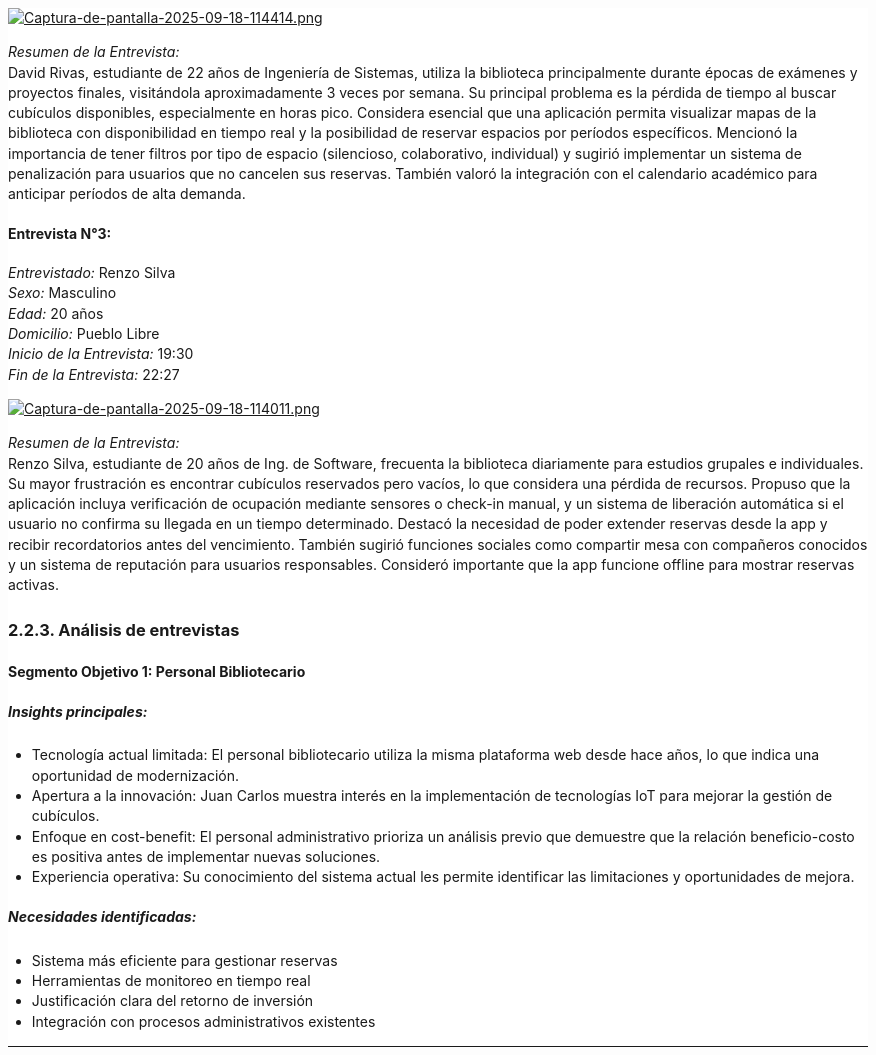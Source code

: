 [![Captura-de-pantalla-2025-09-18-114414.png](https://i.postimg.cc/pXpNDdVk/Captura-de-pantalla-2025-09-18-114414.png)](https://postimg.cc/XpSDW4Cy)

*Resumen de la Entrevista:*  
David Rivas, estudiante de 22 años de Ingeniería de Sistemas, utiliza la biblioteca principalmente durante épocas de exámenes y proyectos finales, visitándola aproximadamente 3 veces por semana. Su principal problema es la pérdida de tiempo al buscar cubículos disponibles, especialmente en horas pico. Considera esencial que una aplicación permita visualizar mapas de la biblioteca con disponibilidad en tiempo real y la posibilidad de reservar espacios por períodos específicos. Mencionó la importancia de tener filtros por tipo de espacio (silencioso, colaborativo, individual) y sugirió implementar un sistema de penalización para usuarios que no cancelen sus reservas. También valoró la integración con el calendario académico para anticipar períodos de alta demanda.


#### Entrevista N°3:
*Entrevistado:* Renzo Silva  
*Sexo:* Masculino  
*Edad:* 20 años  
*Domicilio:* Pueblo Libre  
*Inicio de la Entrevista:* 19:30  
*Fin de la Entrevista:* 22:27 

[![Captura-de-pantalla-2025-09-18-114011.png](https://i.postimg.cc/y8cF5FYd/Captura-de-pantalla-2025-09-18-114011.png)](https://postimg.cc/zyDbHHhZ)

*Resumen de la Entrevista:*  
Renzo Silva, estudiante de 20 años de Ing. de Software, frecuenta la biblioteca diariamente para estudios grupales e individuales. Su mayor frustración es encontrar cubículos reservados pero vacíos, lo que considera una pérdida de recursos. Propuso que la aplicación incluya verificación de ocupación mediante sensores o check-in manual, y un sistema de liberación automática si el usuario no confirma su llegada en un tiempo determinado. Destacó la necesidad de poder extender reservas desde la app y recibir recordatorios antes del vencimiento. También sugirió funciones sociales como compartir mesa con compañeros conocidos y un sistema de reputación para usuarios responsables. Consideró importante que la app funcione offline para mostrar reservas activas.

### 2.2.3. Análisis de entrevistas

#### Segmento Objetivo 1: Personal Bibliotecario

##### Insights principales:

- Tecnología actual limitada: El personal bibliotecario utiliza la misma plataforma web desde hace años, lo que indica una oportunidad de modernización.
- Apertura a la innovación: Juan Carlos muestra interés en la implementación de tecnologías IoT para mejorar la gestión de cubículos.
- Enfoque en cost-benefit: El personal administrativo prioriza un análisis previo que demuestre que la relación beneficio-costo es positiva antes de implementar nuevas soluciones.
- Experiencia operativa: Su conocimiento del sistema actual les permite identificar las limitaciones y oportunidades de mejora.

##### Necesidades identificadas:

- Sistema más eficiente para gestionar reservas
- Herramientas de monitoreo en tiempo real
- Justificación clara del retorno de inversión
- Integración con procesos administrativos existentes

---
